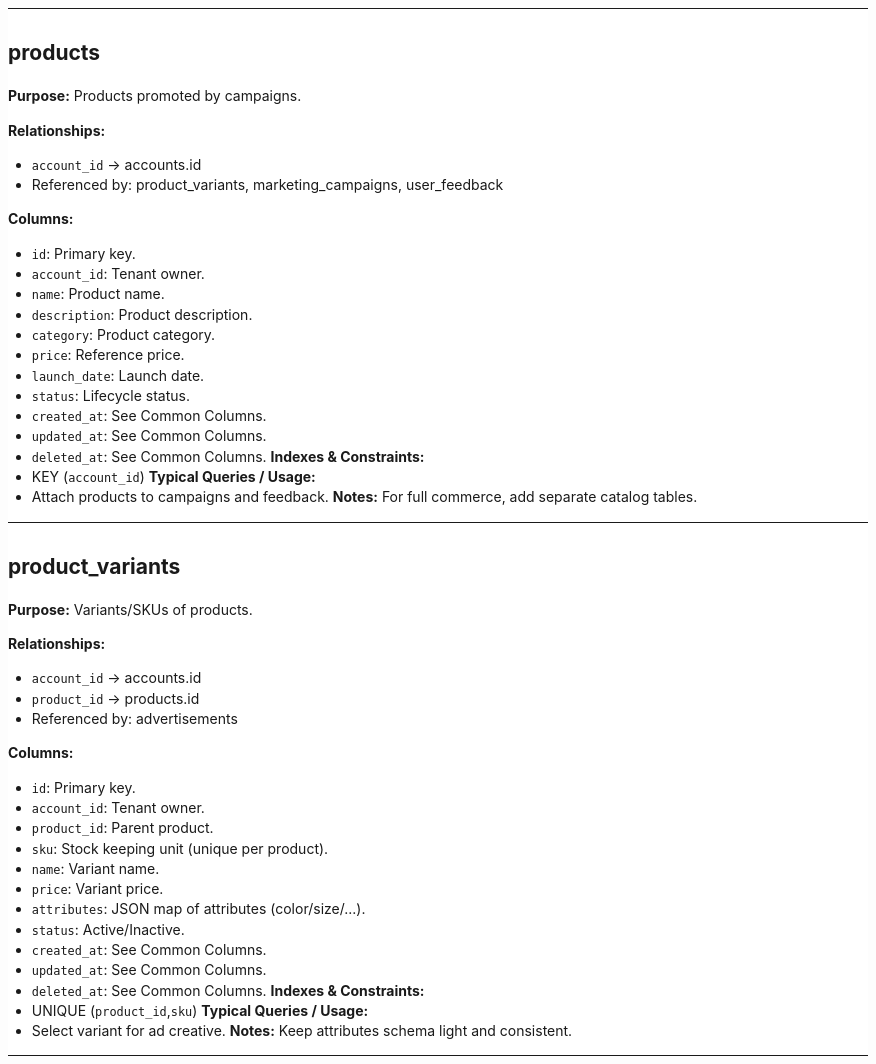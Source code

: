 
---

## products

**Purpose:** Products promoted by campaigns.

**Relationships:**
- `account_id` → accounts.id
- Referenced by: product_variants, marketing_campaigns, user_feedback

**Columns:**
- `id`: Primary key.
- `account_id`: Tenant owner.
- `name`: Product name.
- `description`: Product description.
- `category`: Product category.
- `price`: Reference price.
- `launch_date`: Launch date.
- `status`: Lifecycle status.
- `created_at`: See Common Columns.
- `updated_at`: See Common Columns.
- `deleted_at`: See Common Columns.
**Indexes & Constraints:**
- KEY (`account_id`)
**Typical Queries / Usage:**
- Attach products to campaigns and feedback.
**Notes:** For full commerce, add separate catalog tables.

---

## product_variants

**Purpose:** Variants/SKUs of products.

**Relationships:**
- `account_id` → accounts.id
- `product_id` → products.id
- Referenced by: advertisements

**Columns:**
- `id`: Primary key.
- `account_id`: Tenant owner.
- `product_id`: Parent product.
- `sku`: Stock keeping unit (unique per product).
- `name`: Variant name.
- `price`: Variant price.
- `attributes`: JSON map of attributes (color/size/...).
- `status`: Active/Inactive.
- `created_at`: See Common Columns.
- `updated_at`: See Common Columns.
- `deleted_at`: See Common Columns.
**Indexes & Constraints:**
- UNIQUE (`product_id`,`sku`)
**Typical Queries / Usage:**
- Select variant for ad creative.
**Notes:** Keep attributes schema light and consistent.

---